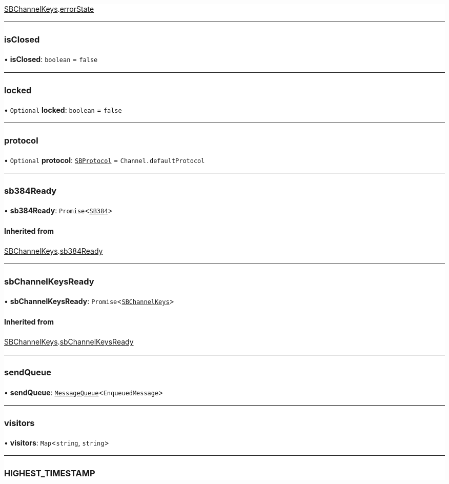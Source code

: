 [SBChannelKeys](SBChannelKeys.md).[errorState](SBChannelKeys.md#errorstate)

___

### isClosed

• **isClosed**: `boolean` = `false`

___

### locked

• `Optional` **locked**: `boolean` = `false`

___

### protocol

• `Optional` **protocol**: [`SBProtocol`](../interfaces/SBProtocol.md) = `Channel.defaultProtocol`

___

### sb384Ready

• **sb384Ready**: `Promise`\<[`SB384`](SB384.md)\>

#### Inherited from

[SBChannelKeys](SBChannelKeys.md).[sb384Ready](SBChannelKeys.md#sb384ready)

___

### sbChannelKeysReady

• **sbChannelKeysReady**: `Promise`\<[`SBChannelKeys`](SBChannelKeys.md)\>

#### Inherited from

[SBChannelKeys](SBChannelKeys.md).[sbChannelKeysReady](SBChannelKeys.md#sbchannelkeysready)

___

### sendQueue

• **sendQueue**: [`MessageQueue`](MessageQueue.md)\<`EnqueuedMessage`\>

___

### visitors

• **visitors**: `Map`\<`string`, `string`\>

___

### HIGHEST\_TIMESTAMP
